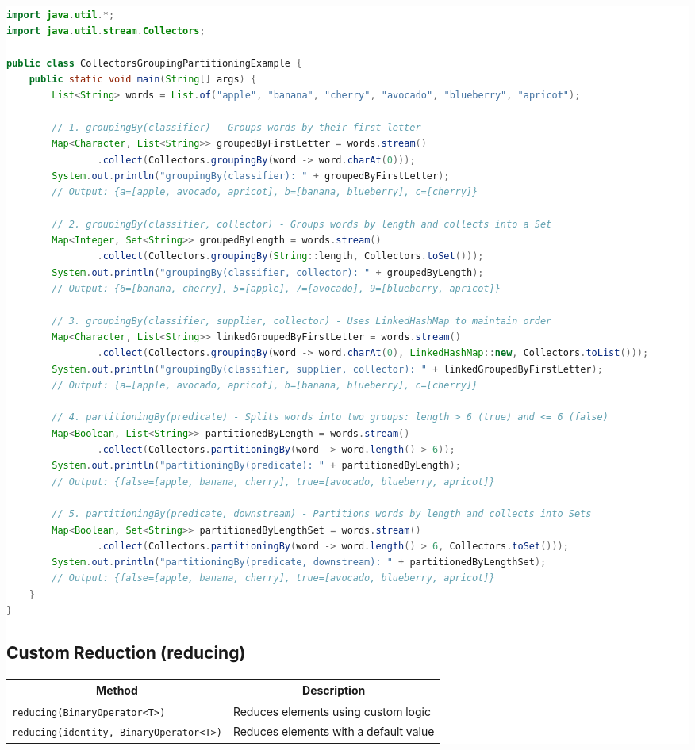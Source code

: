 ```java
import java.util.*;
import java.util.stream.Collectors;

public class CollectorsGroupingPartitioningExample {
    public static void main(String[] args) {
        List<String> words = List.of("apple", "banana", "cherry", "avocado", "blueberry", "apricot");

        // 1. groupingBy(classifier) - Groups words by their first letter
        Map<Character, List<String>> groupedByFirstLetter = words.stream()
                .collect(Collectors.groupingBy(word -> word.charAt(0)));
        System.out.println("groupingBy(classifier): " + groupedByFirstLetter);
        // Output: {a=[apple, avocado, apricot], b=[banana, blueberry], c=[cherry]}

        // 2. groupingBy(classifier, collector) - Groups words by length and collects into a Set
        Map<Integer, Set<String>> groupedByLength = words.stream()
                .collect(Collectors.groupingBy(String::length, Collectors.toSet()));
        System.out.println("groupingBy(classifier, collector): " + groupedByLength);
        // Output: {6=[banana, cherry], 5=[apple], 7=[avocado], 9=[blueberry, apricot]}

        // 3. groupingBy(classifier, supplier, collector) - Uses LinkedHashMap to maintain order
        Map<Character, List<String>> linkedGroupedByFirstLetter = words.stream()
                .collect(Collectors.groupingBy(word -> word.charAt(0), LinkedHashMap::new, Collectors.toList()));
        System.out.println("groupingBy(classifier, supplier, collector): " + linkedGroupedByFirstLetter);
        // Output: {a=[apple, avocado, apricot], b=[banana, blueberry], c=[cherry]}

        // 4. partitioningBy(predicate) - Splits words into two groups: length > 6 (true) and <= 6 (false)
        Map<Boolean, List<String>> partitionedByLength = words.stream()
                .collect(Collectors.partitioningBy(word -> word.length() > 6));
        System.out.println("partitioningBy(predicate): " + partitionedByLength);
        // Output: {false=[apple, banana, cherry], true=[avocado, blueberry, apricot]}

        // 5. partitioningBy(predicate, downstream) - Partitions words by length and collects into Sets
        Map<Boolean, Set<String>> partitionedByLengthSet = words.stream()
                .collect(Collectors.partitioningBy(word -> word.length() > 6, Collectors.toSet()));
        System.out.println("partitioningBy(predicate, downstream): " + partitionedByLengthSet);
        // Output: {false=[apple, banana, cherry], true=[avocado, blueberry, apricot]}
    }
}
```

## **Custom Reduction (reducing)**

<table data-full-width="true"><thead><tr><th>Method</th><th>Description</th></tr></thead><tbody><tr><td><code>reducing(BinaryOperator&#x3C;T>)</code></td><td>Reduces elements using custom logic</td></tr><tr><td><code>reducing(identity, BinaryOperator&#x3C;T>)</code></td><td>Reduces elements with a default value</td></tr></tbody></table>
